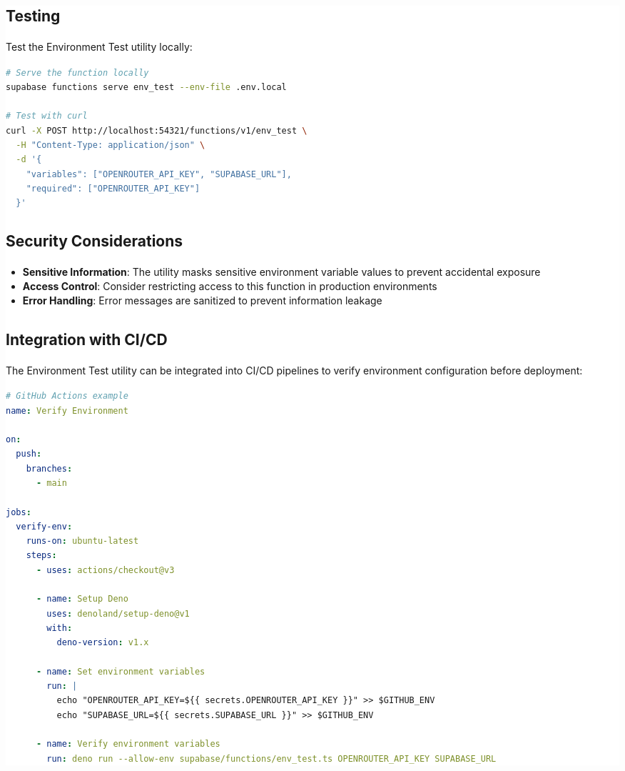 ## Testing

Test the Environment Test utility locally:

```bash
# Serve the function locally
supabase functions serve env_test --env-file .env.local

# Test with curl
curl -X POST http://localhost:54321/functions/v1/env_test \
  -H "Content-Type: application/json" \
  -d '{
    "variables": ["OPENROUTER_API_KEY", "SUPABASE_URL"],
    "required": ["OPENROUTER_API_KEY"]
  }'
```

## Security Considerations

- **Sensitive Information**: The utility masks sensitive environment variable values to prevent accidental exposure
- **Access Control**: Consider restricting access to this function in production environments
- **Error Handling**: Error messages are sanitized to prevent information leakage

## Integration with CI/CD

The Environment Test utility can be integrated into CI/CD pipelines to verify environment configuration before deployment:

```yaml
# GitHub Actions example
name: Verify Environment

on:
  push:
    branches:
      - main

jobs:
  verify-env:
    runs-on: ubuntu-latest
    steps:
      - uses: actions/checkout@v3
      
      - name: Setup Deno
        uses: denoland/setup-deno@v1
        with:
          deno-version: v1.x
      
      - name: Set environment variables
        run: |
          echo "OPENROUTER_API_KEY=${{ secrets.OPENROUTER_API_KEY }}" >> $GITHUB_ENV
          echo "SUPABASE_URL=${{ secrets.SUPABASE_URL }}" >> $GITHUB_ENV
      
      - name: Verify environment variables
        run: deno run --allow-env supabase/functions/env_test.ts OPENROUTER_API_KEY SUPABASE_URL
```
